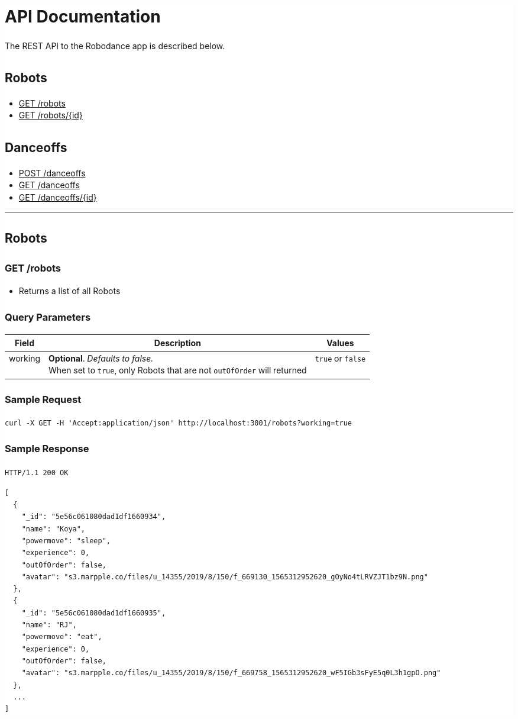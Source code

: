 # API Documentation

The REST API to the Robodance app is described below.

## Robots
  - [GET /robots](#get-robots)
  - [GET /robots/{id}](#get-robotsid)
  
## Danceoffs

  - [POST /danceoffs](#post-danceoffs)
  - [GET /danceoffs](#get-danceoffs)
  - [GET /danceoffs/{id}](#get-danceoffsid)

---

## Robots

### GET /robots
- Returns a list of all Robots

### Query Parameters

Field | Description | Values
--- | --- | ---
working | **Optional**. *Defaults to false.* <br> When set to `true`, only Robots that are not `outOfOrder` will returned | `true` or `false`

### Sample Request 

    curl -X GET -H 'Accept:application/json' http://localhost:3001/robots?working=true

### Sample Response

`HTTP/1.1 200 OK`

    [
      {
        "_id": "5e56c061080dad1df1660934",
        "name": "Koya",
        "powermove": "sleep",
        "experience": 0,
        "outOfOrder": false,
        "avatar": "s3.marpple.co/files/u_14355/2019/8/150/f_669130_1565312952620_gOyNo4tLRVZJT1bz9N.png"
      },
      {
        "_id": "5e56c061080dad1df1660935",
        "name": "RJ",
        "powermove": "eat",
        "experience": 0,
        "outOfOrder": false,
        "avatar": "s3.marpple.co/files/u_14355/2019/8/150/f_669758_1565312952620_wF5IGb3sFyE5q0L3h1gpO.png"
      },
      ... 
    ]
    
